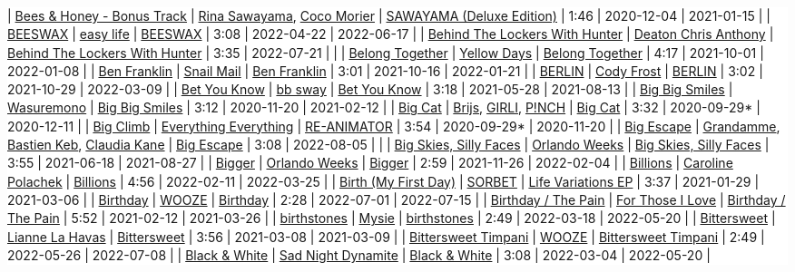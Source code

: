 | [Bees & Honey \- Bonus Track](https://open.spotify.com/track/5td3aQXu6mpU2HDSzt1i5z) | [Rina Sawayama](https://open.spotify.com/artist/2KEqzdPS7M5YwGmiuPTdr5), [Coco Morier](https://open.spotify.com/artist/0wGJRytej6eabFy1c6huF6) | [SAWAYAMA \(Deluxe Edition\)](https://open.spotify.com/album/0pWu9s2gPdVgqHpMR2LDEx) | 1:46 | 2020-12-04 | 2021-01-15 |
| [BEESWAX](https://open.spotify.com/track/6pmOqyfbbFL1lTn9fo9SiS) | [easy life](https://open.spotify.com/artist/7uwY65fDg3FVJ8MkJ5QuZK) | [BEESWAX](https://open.spotify.com/album/7cr8GvQOO9l7SnlnD3GKQ1) | 3:08 | 2022-04-22 | 2022-06-17 |
| [Behind The Lockers With Hunter](https://open.spotify.com/track/3potDlxVDPRPr2bHNcZ9Fi) | [Deaton Chris Anthony](https://open.spotify.com/artist/1n8hLoV90OhFCYXLtCD659) | [Behind The Lockers With Hunter](https://open.spotify.com/album/5Z33Uj0Cf57nz86NM8cB3y) | 3:35 | 2022-07-21 |  |
| [Belong Together](https://open.spotify.com/track/4upp8vxVnw35RhuZTZKMgT) | [Yellow Days](https://open.spotify.com/artist/3dv4Q4q3LWOnbLJnC6GgTY) | [Belong Together](https://open.spotify.com/album/1D5ri0WdyU1nNOBvftkXfP) | 4:17 | 2021-10-01 | 2022-01-08 |
| [Ben Franklin](https://open.spotify.com/track/5epwtR5dDDRzxdD7AGorzX) | [Snail Mail](https://open.spotify.com/artist/4QkSD9TRUnMtI8Fq1jXJJe) | [Ben Franklin](https://open.spotify.com/album/2VfCI8EO1rfuGF0VmcM57O) | 3:01 | 2021-10-16 | 2022-01-21 |
| [BERLIN](https://open.spotify.com/track/1BaEm7lJxDtoRZ1QmPcBZr) | [Cody Frost](https://open.spotify.com/artist/3FobDbMc9jNxkZ8GCc685W) | [BERLIN](https://open.spotify.com/album/1CpDsqIBSXH8WCwEb8j8Y6) | 3:02 | 2021-10-29 | 2022-03-09 |
| [Bet You Know](https://open.spotify.com/track/7nSX6x2chQ9wh7NHkQFOfh) | [bb sway](https://open.spotify.com/artist/5EszOYdmBVD4jD0vbyKyMz) | [Bet You Know](https://open.spotify.com/album/3sk8t4K2HUDXcPBmhHKNXd) | 3:18 | 2021-05-28 | 2021-08-13 |
| [Big Big Smiles](https://open.spotify.com/track/7yZtIY4ePpTaN0S3Obvm9T) | [Wasuremono](https://open.spotify.com/artist/1i9EknSbxjunq52yyxl8ig) | [Big Big Smiles](https://open.spotify.com/album/7eL7aPJBQvACYdyazvsGzz) | 3:12 | 2020-11-20 | 2021-02-12 |
| [Big Cat](https://open.spotify.com/track/4gWFVnJbFw4rujwprj0poR) | [Brijs](https://open.spotify.com/artist/1w6YfDok1oXwLvE1rlHewV), [GIRLI](https://open.spotify.com/artist/4XX9YjNQrHTZfZz3DCX6DP), [P!NCH](https://open.spotify.com/artist/1jPCm4Q8uClWX205mz4FKV) | [Big Cat](https://open.spotify.com/album/7wI7GOKtZqLavdRTlgJvyE) | 3:32 | 2020-09-29\* | 2020-12-11 |
| [Big Climb](https://open.spotify.com/track/2rf8fytHWvGwm0Lc7FnY36) | [Everything Everything](https://open.spotify.com/artist/1HOeqtP7tHkKNJNLzQ2tnr) | [RE\-ANIMATOR](https://open.spotify.com/album/6AvpMWv1ZF48aSS3FDKast) | 3:54 | 2020-09-29\* | 2020-11-20 |
| [Big Escape](https://open.spotify.com/track/6yYQBCoafQgLfU7lccVqRR) | [Grandamme](https://open.spotify.com/artist/4CTURx9lZOLdwV4z8kIoRv), [Bastien Keb](https://open.spotify.com/artist/3TVzK3Dw7UCXu2cEUEUj2x), [Claudia Kane](https://open.spotify.com/artist/4UazGkNTyhQw8UDtJVhd82) | [Big Escape](https://open.spotify.com/album/0lvXl3vsLLQN4ZbeP9jgu0) | 3:08 | 2022-08-05 |  |
| [Big Skies, Silly Faces](https://open.spotify.com/track/0Zga9iWiTp760vRHHLNxFF) | [Orlando Weeks](https://open.spotify.com/artist/5K9Px0eeCuYatmBGFfhSOA) | [Big Skies, Silly Faces](https://open.spotify.com/album/7lGdpg1UFSOfwXNScK1cSc) | 3:55 | 2021-06-18 | 2021-08-27 |
| [Bigger](https://open.spotify.com/track/1UfGrmZa1bUQ6nsfDdSiNU) | [Orlando Weeks](https://open.spotify.com/artist/5K9Px0eeCuYatmBGFfhSOA) | [Bigger](https://open.spotify.com/album/0Wt5pNo6es8RBwXUPIreWl) | 2:59 | 2021-11-26 | 2022-02-04 |
| [Billions](https://open.spotify.com/track/4gsdYgnktO0jmKEVoL8kfm) | [Caroline Polachek](https://open.spotify.com/artist/4Ge8xMJNwt6EEXOzVXju9a) | [Billions](https://open.spotify.com/album/4DpAPqdJ1jVhoWZrxWLRH5) | 4:56 | 2022-02-11 | 2022-03-25 |
| [Birth \(My First Day\)](https://open.spotify.com/track/2TYa60CziZaMJvnGOm2vN5) | [SORBET](https://open.spotify.com/artist/6rleOFzZNGnq7ruN2g2U80) | [Life Variations EP](https://open.spotify.com/album/5d1MdjsLW3gn0c35lIf1wu) | 3:37 | 2021-01-29 | 2021-03-06 |
| [Birthday](https://open.spotify.com/track/5N0P96XELrjb1PnIWPDyxb) | [WOOZE](https://open.spotify.com/artist/2whltAXPg8ozoiC9U1knhA) | [Birthday](https://open.spotify.com/album/6q0Bzw2eV5lPEqTCRZNljn) | 2:28 | 2022-07-01 | 2022-07-15 |
| [Birthday / The Pain](https://open.spotify.com/track/4LNWwDQY9IcdbzsEEvPXgD) | [For Those I Love](https://open.spotify.com/artist/3X4mDEa1fff0zpbBp8wiOZ) | [Birthday / The Pain](https://open.spotify.com/album/7HOtgrwxKVTEm7lUmCpXYl) | 5:52 | 2021-02-12 | 2021-03-26 |
| [birthstones](https://open.spotify.com/track/5SK4kKliD8IH6xRDxSX7QH) | [Mysie](https://open.spotify.com/artist/3rf7cB2o79L2LEcl9HIjAf) | [birthstones](https://open.spotify.com/album/2KnrWssq7ZKcV2hIzzqNn8) | 2:49 | 2022-03-18 | 2022-05-20 |
| [Bittersweet](https://open.spotify.com/track/03Qlgtvz9ux6lmzlv40BEZ) | [Lianne La Havas](https://open.spotify.com/artist/2RP4pPHTXlQpDnO9LvR7Yt) | [Bittersweet](https://open.spotify.com/album/7iJOysKUXYwx78G17DT3sh) | 3:56 | 2021-03-08 | 2021-03-09 |
| [Bittersweet Timpani](https://open.spotify.com/track/6RVCmLHvEn1ech97um5SN8) | [WOOZE](https://open.spotify.com/artist/2whltAXPg8ozoiC9U1knhA) | [Bittersweet Timpani](https://open.spotify.com/album/1KKcQ2AusgfLp87B2HpgkP) | 2:49 | 2022-05-26 | 2022-07-08 |
| [Black & White](https://open.spotify.com/track/7ajdfpfW1h6cN7GMQ5Sver) | [Sad Night Dynamite](https://open.spotify.com/artist/6ydvoGN30eRfE78bjTANF7) | [Black & White](https://open.spotify.com/album/7rK2XqSVowv63XkuuuRYqK) | 3:08 | 2022-03-04 | 2022-05-20 |